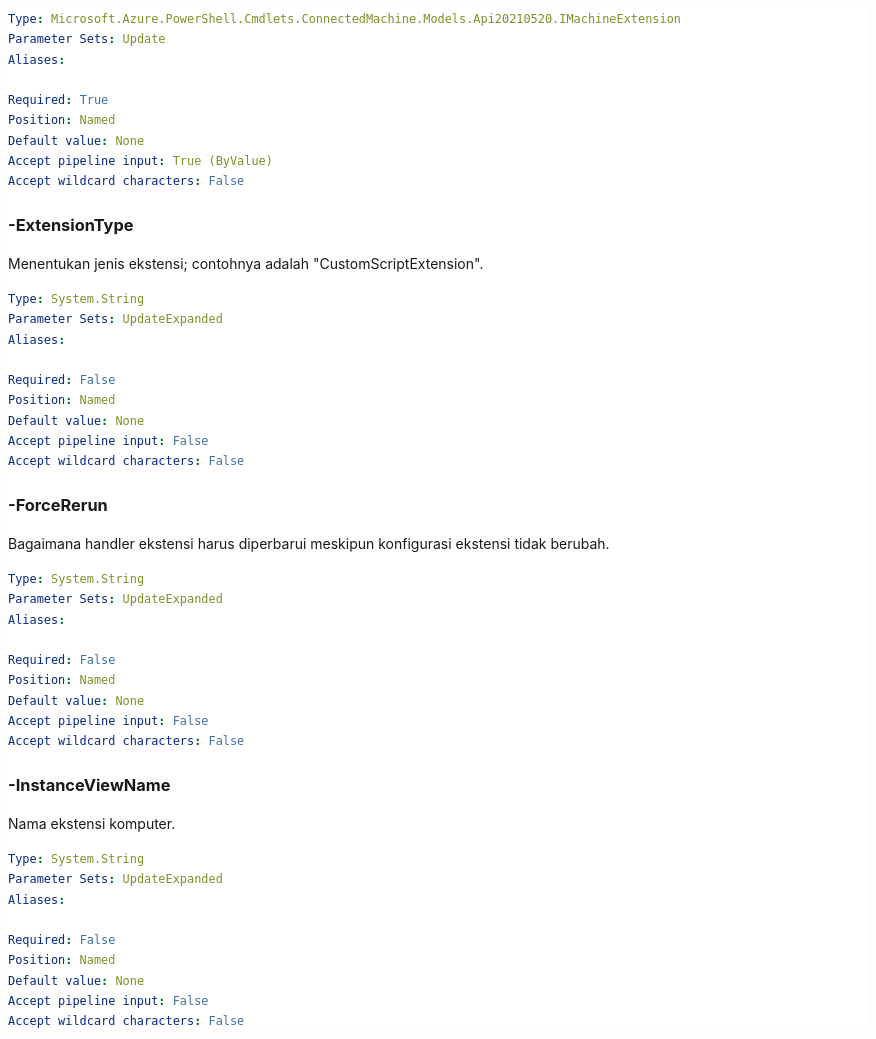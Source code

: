 ```yaml
Type: Microsoft.Azure.PowerShell.Cmdlets.ConnectedMachine.Models.Api20210520.IMachineExtension
Parameter Sets: Update
Aliases:

Required: True
Position: Named
Default value: None
Accept pipeline input: True (ByValue)
Accept wildcard characters: False
```

### -ExtensionType
Menentukan jenis ekstensi; contohnya adalah "CustomScriptExtension".

```yaml
Type: System.String
Parameter Sets: UpdateExpanded
Aliases:

Required: False
Position: Named
Default value: None
Accept pipeline input: False
Accept wildcard characters: False
```

### -ForceRerun
Bagaimana handler ekstensi harus diperbarui meskipun konfigurasi ekstensi tidak berubah.

```yaml
Type: System.String
Parameter Sets: UpdateExpanded
Aliases:

Required: False
Position: Named
Default value: None
Accept pipeline input: False
Accept wildcard characters: False
```

### -InstanceViewName
Nama ekstensi komputer.

```yaml
Type: System.String
Parameter Sets: UpdateExpanded
Aliases:

Required: False
Position: Named
Default value: None
Accept pipeline input: False
Accept wildcard characters: False
```
